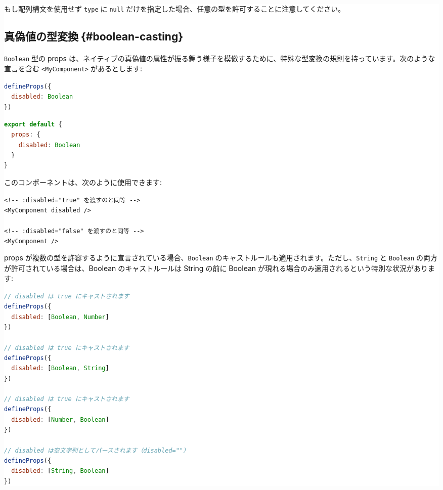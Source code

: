 </div>

もし配列構文を使用せず `type` に `null` だけを指定した場合、任意の型を許可することに注意してください。

## 真偽値の型変換 {#boolean-casting}

`Boolean` 型の props は、ネイティブの真偽値の属性が振る舞う様子を模倣するために、特殊な型変換の規則を持っています。次のような宣言を含む `<MyComponent>` があるとします:

<div class="composition-api">

```js
defineProps({
  disabled: Boolean
})
```

</div>
<div class="options-api">

```js
export default {
  props: {
    disabled: Boolean
  }
}
```

</div>

このコンポーネントは、次のように使用できます:

```vue-html
<!-- :disabled="true" を渡すのと同等 -->
<MyComponent disabled />

<!-- :disabled="false" を渡すのと同等 -->
<MyComponent />
```

props が複数の型を許容するように宣言されている場合、`Boolean` のキャストルールも適用されます。ただし、`String` と `Boolean` の両方が許可されている場合は、Boolean のキャストルールは String の前に Boolean が現れる場合のみ適用されるという特別な状況があります:

<div class="composition-api">

```js
// disabled は true にキャストされます
defineProps({
  disabled: [Boolean, Number]
})

// disabled は true にキャストされます
defineProps({
  disabled: [Boolean, String]
})

// disabled は true にキャストされます
defineProps({
  disabled: [Number, Boolean]
})

// disabled は空文字列としてパースされます（disabled=""）
defineProps({
  disabled: [String, Boolean]
})
```
